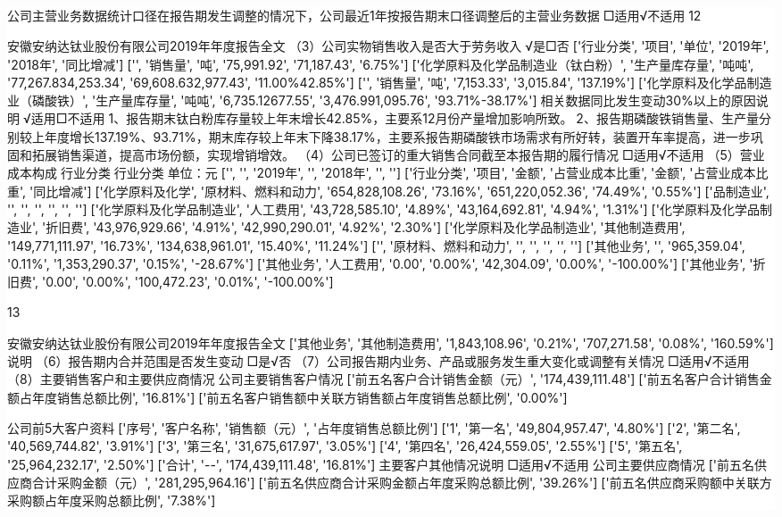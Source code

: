 公司主营业务数据统计口径在报告期发生调整的情况下，公司最近1年按报告期末口径调整后的主营业务数据
□适用√不适用
12

安徽安纳达钛业股份有限公司2019年年度报告全文
（3）公司实物销售收入是否大于劳务收入
√是□否
['行业分类', '项目', '单位', '2019年', '2018年', '同比增减']
['', '销售量', '吨', '75,991.92', '71,187.43', '6.75%']
['化学原料及化学品制造业（钛白粉）', '生产量库存量', '吨吨', '77,267.834,253.34', '69,608.632,977.43', '11.00%42.85%']
['', '销售量', '吨', '7,153.33', '3,015.84', '137.19%']
['化学原料及化学品制造业（磷酸铁）', '生产量库存量', '吨吨', '6,735.12677.55', '3,476.991,095.76', '93.71%-38.17%']
相关数据同比发生变动30%以上的原因说明
√适用□不适用
1、报告期末钛白粉库存量较上年末增长42.85%，主要系12月份产量增加影响所致。
2、报告期磷酸铁销售量、生产量分别较上年度增长137.19%、93.71%，期末库存较上年末下降38.17%，主要系报告期磷酸铁市场需求有所好转，装置开车率提高，进一步巩固和拓展销售渠道，提高市场份额，实现增销增效。
（4）公司已签订的重大销售合同截至本报告期的履行情况
□适用√不适用
（5）营业成本构成
行业分类
行业分类
单位：元
['', '', '2019年', '', '2018年', '', '']
['行业分类', '项目', '金额', '占营业成本比重', '金额', '占营业成本比重', '同比增减']
['化学原料及化学', '原材料、燃料和动力', '654,828,108.26', '73.16%', '651,220,052.36', '74.49%', '0.55%']
['品制造业', '', '', '', '', '', '']
['化学原料及化学品制造业', '人工费用', '43,728,585.10', '4.89%', '43,164,692.81', '4.94%', '1.31%']
['化学原料及化学品制造业', '折旧费', '43,976,929.66', '4.91%', '42,990,290.01', '4.92%', '2.30%']
['化学原料及化学品制造业', '其他制造费用', '149,771,111.97', '16.73%', '134,638,961.01', '15.40%', '11.24%']
['', '原材料、燃料和动力', '', '', '', '', '']
['其他业务', '', '965,359.04', '0.11%', '1,353,290.37', '0.15%', '-28.67%']
['其他业务', '人工费用', '0.00', '0.00%', '42,304.09', '0.00%', '-100.00%']
['其他业务', '折旧费', '0.00', '0.00%', '100,472.23', '0.01%', '-100.00%']

13

安徽安纳达钛业股份有限公司2019年年度报告全文
['其他业务', '其他制造费用', '1,843,108.96', '0.21%', '707,271.58', '0.08%', '160.59%']
说明
（6）报告期内合并范围是否发生变动
□是√否
（7）公司报告期内业务、产品或服务发生重大变化或调整有关情况
□适用√不适用
（8）主要销售客户和主要供应商情况
公司主要销售客户情况
['前五名客户合计销售金额（元）', '174,439,111.48']
['前五名客户合计销售金额占年度销售总额比例', '16.81%']
['前五名客户销售额中关联方销售额占年度销售总额比例', '0.00%']

公司前5大客户资料
['序号', '客户名称', '销售额（元）', '占年度销售总额比例']
['1', '第一名', '49,804,957.47', '4.80%']
['2', '第二名', '40,569,744.82', '3.91%']
['3', '第三名', '31,675,617.97', '3.05%']
['4', '第四名', '26,424,559.05', '2.55%']
['5', '第五名', '25,964,232.17', '2.50%']
['合计', '--', '174,439,111.48', '16.81%']
主要客户其他情况说明
□适用√不适用
公司主要供应商情况
['前五名供应商合计采购金额（元）', '281,295,964.16']
['前五名供应商合计采购金额占年度采购总额比例', '39.26%']
['前五名供应商采购额中关联方采购额占年度采购总额比例', '7.38%']
